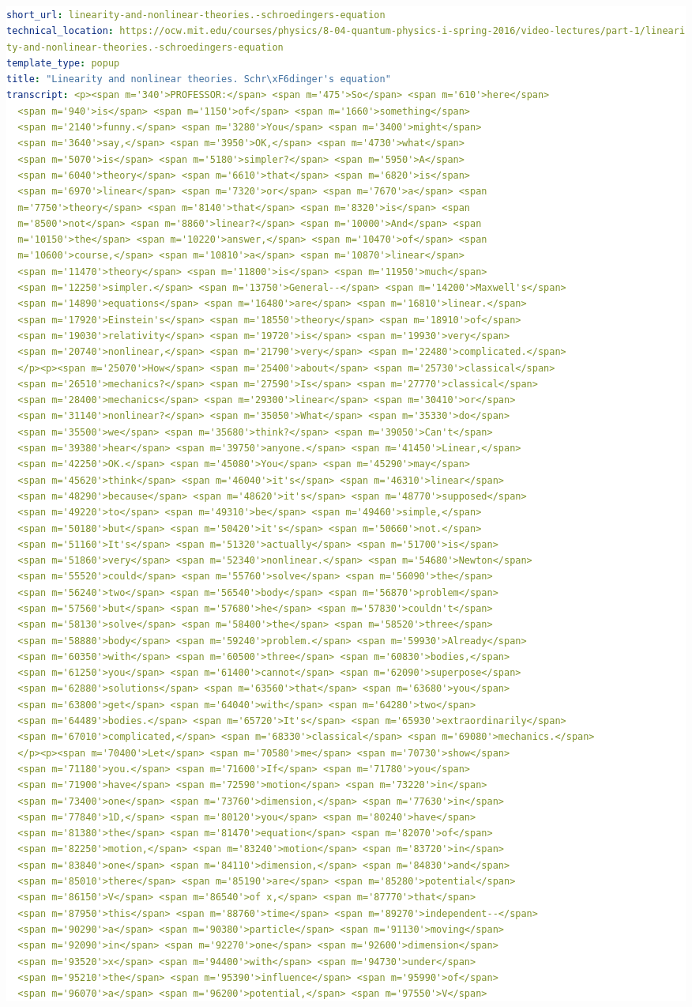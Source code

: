 ```yaml
short_url: linearity-and-nonlinear-theories.-schroedingers-equation
technical_location: https://ocw.mit.edu/courses/physics/8-04-quantum-physics-i-spring-2016/video-lectures/part-1/linearity-and-nonlinear-theories.-schroedingers-equation
template_type: popup
title: "Linearity and nonlinear theories. Schr\xF6dinger's equation"
transcript: <p><span m='340'>PROFESSOR:</span> <span m='475'>So</span> <span m='610'>here</span>
  <span m='940'>is</span> <span m='1150'>of</span> <span m='1660'>something</span>
  <span m='2140'>funny.</span> <span m='3280'>You</span> <span m='3400'>might</span>
  <span m='3640'>say,</span> <span m='3950'>OK,</span> <span m='4730'>what</span>
  <span m='5070'>is</span> <span m='5180'>simpler?</span> <span m='5950'>A</span>
  <span m='6040'>theory</span> <span m='6610'>that</span> <span m='6820'>is</span>
  <span m='6970'>linear</span> <span m='7320'>or</span> <span m='7670'>a</span> <span
  m='7750'>theory</span> <span m='8140'>that</span> <span m='8320'>is</span> <span
  m='8500'>not</span> <span m='8860'>linear?</span> <span m='10000'>And</span> <span
  m='10150'>the</span> <span m='10220'>answer,</span> <span m='10470'>of</span> <span
  m='10600'>course,</span> <span m='10810'>a</span> <span m='10870'>linear</span>
  <span m='11470'>theory</span> <span m='11800'>is</span> <span m='11950'>much</span>
  <span m='12250'>simpler.</span> <span m='13750'>General--</span> <span m='14200'>Maxwell's</span>
  <span m='14890'>equations</span> <span m='16480'>are</span> <span m='16810'>linear.</span>
  <span m='17920'>Einstein's</span> <span m='18550'>theory</span> <span m='18910'>of</span>
  <span m='19030'>relativity</span> <span m='19720'>is</span> <span m='19930'>very</span>
  <span m='20740'>nonlinear,</span> <span m='21790'>very</span> <span m='22480'>complicated.</span>
  </p><p><span m='25070'>How</span> <span m='25400'>about</span> <span m='25730'>classical</span>
  <span m='26510'>mechanics?</span> <span m='27590'>Is</span> <span m='27770'>classical</span>
  <span m='28400'>mechanics</span> <span m='29300'>linear</span> <span m='30410'>or</span>
  <span m='31140'>nonlinear?</span> <span m='35050'>What</span> <span m='35330'>do</span>
  <span m='35500'>we</span> <span m='35680'>think?</span> <span m='39050'>Can't</span>
  <span m='39380'>hear</span> <span m='39750'>anyone.</span> <span m='41450'>Linear,</span>
  <span m='42250'>OK.</span> <span m='45080'>You</span> <span m='45290'>may</span>
  <span m='45620'>think</span> <span m='46040'>it's</span> <span m='46310'>linear</span>
  <span m='48290'>because</span> <span m='48620'>it's</span> <span m='48770'>supposed</span>
  <span m='49220'>to</span> <span m='49310'>be</span> <span m='49460'>simple,</span>
  <span m='50180'>but</span> <span m='50420'>it's</span> <span m='50660'>not.</span>
  <span m='51160'>It's</span> <span m='51320'>actually</span> <span m='51700'>is</span>
  <span m='51860'>very</span> <span m='52340'>nonlinear.</span> <span m='54680'>Newton</span>
  <span m='55520'>could</span> <span m='55760'>solve</span> <span m='56090'>the</span>
  <span m='56240'>two</span> <span m='56540'>body</span> <span m='56870'>problem</span>
  <span m='57560'>but</span> <span m='57680'>he</span> <span m='57830'>couldn't</span>
  <span m='58130'>solve</span> <span m='58400'>the</span> <span m='58520'>three</span>
  <span m='58880'>body</span> <span m='59240'>problem.</span> <span m='59930'>Already</span>
  <span m='60350'>with</span> <span m='60500'>three</span> <span m='60830'>bodies,</span>
  <span m='61250'>you</span> <span m='61400'>cannot</span> <span m='62090'>superpose</span>
  <span m='62880'>solutions</span> <span m='63560'>that</span> <span m='63680'>you</span>
  <span m='63800'>get</span> <span m='64040'>with</span> <span m='64280'>two</span>
  <span m='64489'>bodies.</span> <span m='65720'>It's</span> <span m='65930'>extraordinarily</span>
  <span m='67010'>complicated,</span> <span m='68330'>classical</span> <span m='69080'>mechanics.</span>
  </p><p><span m='70400'>Let</span> <span m='70580'>me</span> <span m='70730'>show</span>
  <span m='71180'>you.</span> <span m='71600'>If</span> <span m='71780'>you</span>
  <span m='71900'>have</span> <span m='72590'>motion</span> <span m='73220'>in</span>
  <span m='73400'>one</span> <span m='73760'>dimension,</span> <span m='77630'>in</span>
  <span m='77840'>1D,</span> <span m='80120'>you</span> <span m='80240'>have</span>
  <span m='81380'>the</span> <span m='81470'>equation</span> <span m='82070'>of</span>
  <span m='82250'>motion,</span> <span m='83240'>motion</span> <span m='83720'>in</span>
  <span m='83840'>one</span> <span m='84110'>dimension,</span> <span m='84830'>and</span>
  <span m='85010'>there</span> <span m='85190'>are</span> <span m='85280'>potential</span>
  <span m='86150'>V</span> <span m='86540'>of x,</span> <span m='87770'>that</span>
  <span m='87950'>this</span> <span m='88760'>time</span> <span m='89270'>independent--</span>
  <span m='90290'>a</span> <span m='90380'>particle</span> <span m='91130'>moving</span>
  <span m='92090'>in</span> <span m='92270'>one</span> <span m='92600'>dimension</span>
  <span m='93520'>x</span> <span m='94400'>with</span> <span m='94730'>under</span>
  <span m='95210'>the</span> <span m='95390'>influence</span> <span m='95990'>of</span>
  <span m='96070'>a</span> <span m='96200'>potential,</span> <span m='97550'>V</span>
```